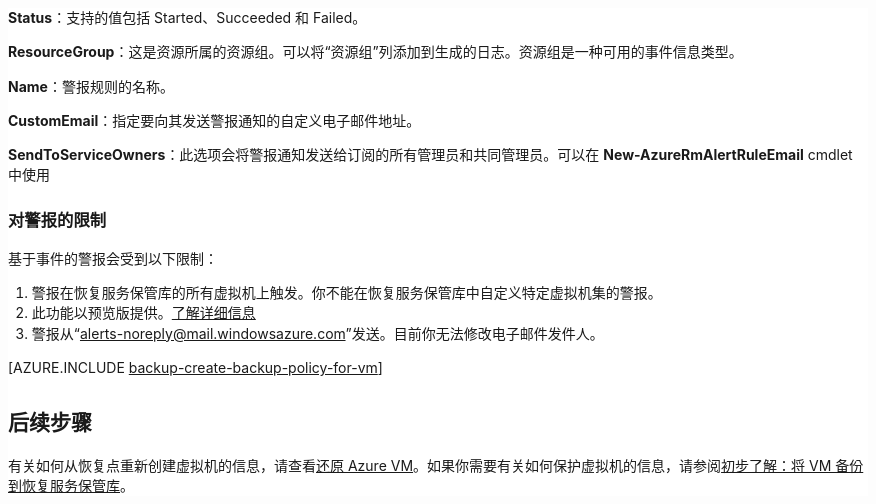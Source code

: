 **Status**：支持的值包括 Started、Succeeded 和 Failed。

**ResourceGroup**：这是资源所属的资源组。可以将“资源组”列添加到生成的日志。资源组是一种可用的事件信息类型。

**Name**：警报规则的名称。

**CustomEmail**：指定要向其发送警报通知的自定义电子邮件地址。

**SendToServiceOwners**：此选项会将警报通知发送给订阅的所有管理员和共同管理员。可以在 **New-AzureRmAlertRuleEmail** cmdlet 中使用

### 对警报的限制
基于事件的警报会受到以下限制：

1. 警报在恢复服务保管库的所有虚拟机上触发。你不能在恢复服务保管库中自定义特定虚拟机集的警报。
2. 此功能以预览版提供。[了解详细信息](/documentation/articles/insights-powershell-samples/#create-alert-rules)
3. 警报从“alerts-noreply@mail.windowsazure.com”发送。目前你无法修改电子邮件发件人。

[AZURE.INCLUDE [backup-create-backup-policy-for-vm](../includes/backup-create-backup-policy-for-vm.md)]

## 后续步骤

有关如何从恢复点重新创建虚拟机的信息，请查看[还原 Azure VM](/documentation/articles/backup-azure-restore-vms/)。如果你需要有关如何保护虚拟机的信息，请参阅[初步了解：将 VM 备份到恢复服务保管库](/documentation/articles/backup-azure-vms-first-look-arm/)。


